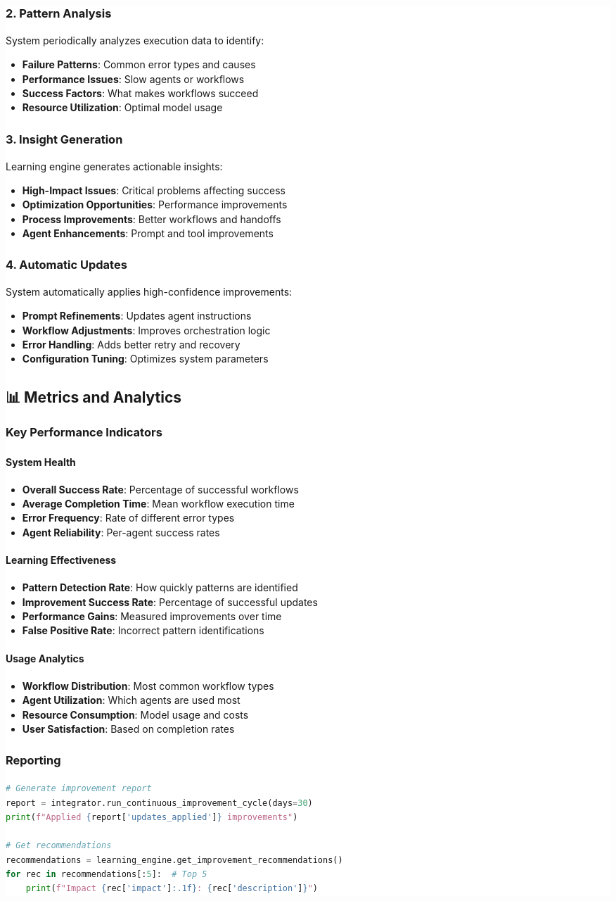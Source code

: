 ### 2. Pattern Analysis
System periodically analyzes execution data to identify:
- **Failure Patterns**: Common error types and causes
- **Performance Issues**: Slow agents or workflows  
- **Success Factors**: What makes workflows succeed
- **Resource Utilization**: Optimal model usage

### 3. Insight Generation
Learning engine generates actionable insights:
- **High-Impact Issues**: Critical problems affecting success
- **Optimization Opportunities**: Performance improvements
- **Process Improvements**: Better workflows and handoffs
- **Agent Enhancements**: Prompt and tool improvements

### 4. Automatic Updates
System automatically applies high-confidence improvements:
- **Prompt Refinements**: Updates agent instructions
- **Workflow Adjustments**: Improves orchestration logic
- **Error Handling**: Adds better retry and recovery
- **Configuration Tuning**: Optimizes system parameters

## 📊 Metrics and Analytics

### Key Performance Indicators

#### System Health
- **Overall Success Rate**: Percentage of successful workflows
- **Average Completion Time**: Mean workflow execution time
- **Error Frequency**: Rate of different error types
- **Agent Reliability**: Per-agent success rates

#### Learning Effectiveness
- **Pattern Detection Rate**: How quickly patterns are identified
- **Improvement Success Rate**: Percentage of successful updates
- **Performance Gains**: Measured improvements over time
- **False Positive Rate**: Incorrect pattern identifications

#### Usage Analytics
- **Workflow Distribution**: Most common workflow types
- **Agent Utilization**: Which agents are used most
- **Resource Consumption**: Model usage and costs
- **User Satisfaction**: Based on completion rates

### Reporting

```python
# Generate improvement report
report = integrator.run_continuous_improvement_cycle(days=30)
print(f"Applied {report['updates_applied']} improvements")

# Get recommendations
recommendations = learning_engine.get_improvement_recommendations()
for rec in recommendations[:5]:  # Top 5
    print(f"Impact {rec['impact']:.1f}: {rec['description']}")
```

